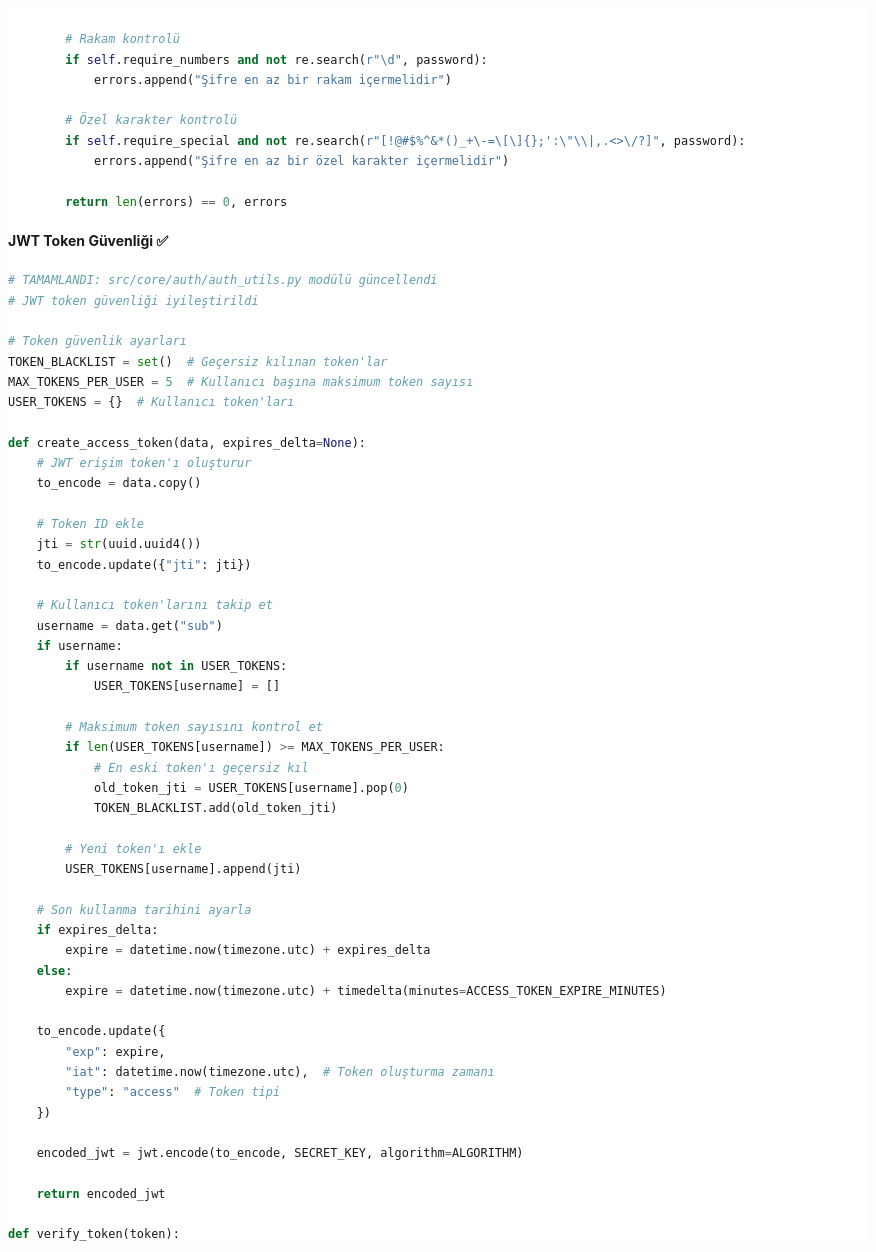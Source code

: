 ```python

        # Rakam kontrolü
        if self.require_numbers and not re.search(r"\d", password):
            errors.append("Şifre en az bir rakam içermelidir")

        # Özel karakter kontrolü
        if self.require_special and not re.search(r"[!@#$%^&*()_+\-=\[\]{};':\"\\|,.<>\/?]", password):
            errors.append("Şifre en az bir özel karakter içermelidir")

        return len(errors) == 0, errors
```

#### JWT Token Güvenliği ✅

```python
# TAMAMLANDI: src/core/auth/auth_utils.py modülü güncellendi
# JWT token güvenliği iyileştirildi

# Token güvenlik ayarları
TOKEN_BLACKLIST = set()  # Geçersiz kılınan token'lar
MAX_TOKENS_PER_USER = 5  # Kullanıcı başına maksimum token sayısı
USER_TOKENS = {}  # Kullanıcı token'ları

def create_access_token(data, expires_delta=None):
    # JWT erişim token'ı oluşturur
    to_encode = data.copy()

    # Token ID ekle
    jti = str(uuid.uuid4())
    to_encode.update({"jti": jti})

    # Kullanıcı token'larını takip et
    username = data.get("sub")
    if username:
        if username not in USER_TOKENS:
            USER_TOKENS[username] = []

        # Maksimum token sayısını kontrol et
        if len(USER_TOKENS[username]) >= MAX_TOKENS_PER_USER:
            # En eski token'ı geçersiz kıl
            old_token_jti = USER_TOKENS[username].pop(0)
            TOKEN_BLACKLIST.add(old_token_jti)

        # Yeni token'ı ekle
        USER_TOKENS[username].append(jti)

    # Son kullanma tarihini ayarla
    if expires_delta:
        expire = datetime.now(timezone.utc) + expires_delta
    else:
        expire = datetime.now(timezone.utc) + timedelta(minutes=ACCESS_TOKEN_EXPIRE_MINUTES)

    to_encode.update({
        "exp": expire,
        "iat": datetime.now(timezone.utc),  # Token oluşturma zamanı
        "type": "access"  # Token tipi
    })

    encoded_jwt = jwt.encode(to_encode, SECRET_KEY, algorithm=ALGORITHM)

    return encoded_jwt

def verify_token(token):
```